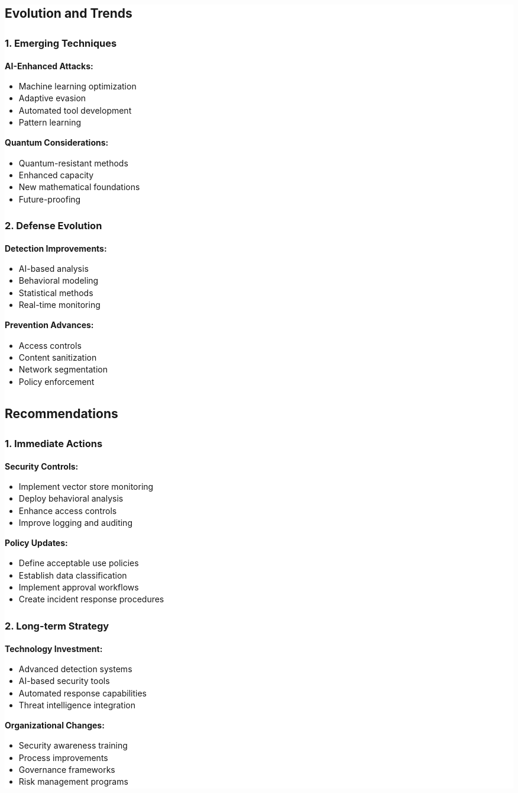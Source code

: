 ## Evolution and Trends

### 1. Emerging Techniques

**AI-Enhanced Attacks:**
- Machine learning optimization
- Adaptive evasion
- Automated tool development
- Pattern learning

**Quantum Considerations:**
- Quantum-resistant methods
- Enhanced capacity
- New mathematical foundations
- Future-proofing

### 2. Defense Evolution

**Detection Improvements:**
- AI-based analysis
- Behavioral modeling
- Statistical methods
- Real-time monitoring

**Prevention Advances:**
- Access controls
- Content sanitization
- Network segmentation
- Policy enforcement

## Recommendations

### 1. Immediate Actions

**Security Controls:**
- Implement vector store monitoring
- Deploy behavioral analysis
- Enhance access controls
- Improve logging and auditing

**Policy Updates:**
- Define acceptable use policies
- Establish data classification
- Implement approval workflows
- Create incident response procedures

### 2. Long-term Strategy

**Technology Investment:**
- Advanced detection systems
- AI-based security tools
- Automated response capabilities
- Threat intelligence integration

**Organizational Changes:**
- Security awareness training
- Process improvements
- Governance frameworks
- Risk management programs